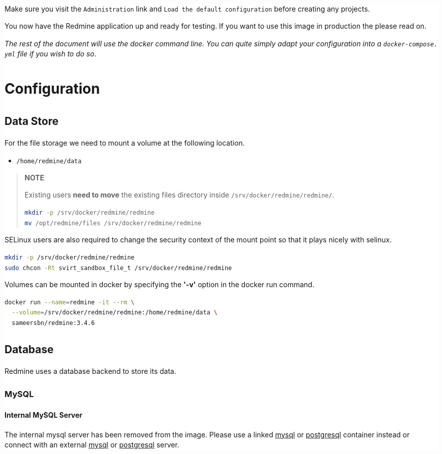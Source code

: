 Make sure you visit the `Administration` link and `Load the default configuration` before creating any projects.

You now have the Redmine application up and ready for testing. If you want to use this image in production the please read on.

*The rest of the document will use the docker command line. You can quite simply adapt your configuration into a `docker-compose.yml` file if you wish to do so.*

# Configuration

## Data Store

For the file storage we need to mount a volume at the following location.

* `/home/redmine/data`

> **NOTE**
>
> Existing users **need to move** the existing files directory inside `/srv/docker/redmine/redmine/`.
>
> ```bash
> mkdir -p /srv/docker/redmine/redmine
> mv /opt/redmine/files /srv/docker/redmine/redmine
> ```

SELinux users are also required to change the security context of the mount point so that it plays nicely with selinux.

```bash
mkdir -p /srv/docker/redmine/redmine
sudo chcon -Rt svirt_sandbox_file_t /srv/docker/redmine/redmine
```

Volumes can be mounted in docker by specifying the **'-v'** option in the docker run command.

```bash
docker run --name=redmine -it --rm \
  --volume=/srv/docker/redmine/redmine:/home/redmine/data \
  sameersbn/redmine:3.4.6
```

## Database

Redmine uses a database backend to store its data.

### MySQL

#### Internal MySQL Server

The internal mysql server has been removed from the image. Please use a linked [mysql](#linking-to-mysql-container) or [postgresql](#linking-to-postgresql-container) container instead or connect with an external [mysql](#external-mysql-server) or [postgresql](#external-postgresql-server) server.
